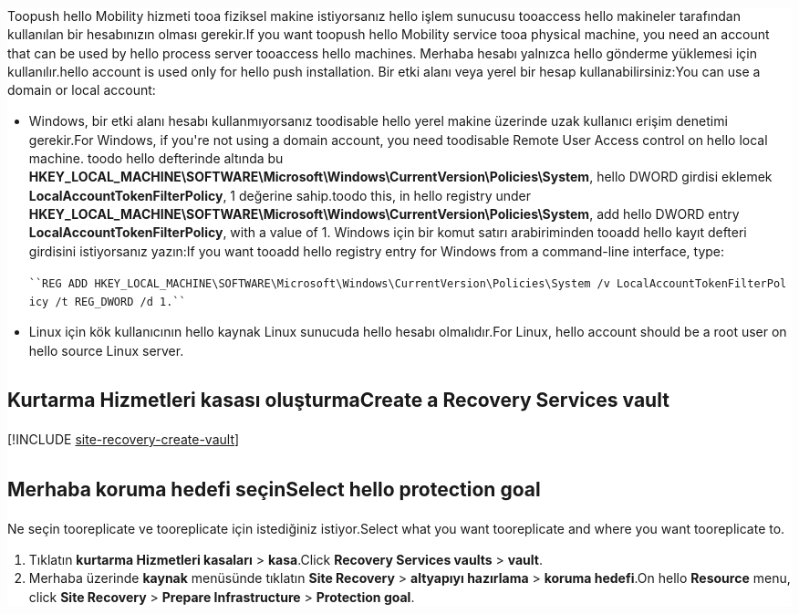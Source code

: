 <span data-ttu-id="aa343-164">Toopush hello Mobility hizmeti tooa fiziksel makine istiyorsanız hello işlem sunucusu tooaccess hello makineler tarafından kullanılan bir hesabınızın olması gerekir.</span><span class="sxs-lookup"><span data-stu-id="aa343-164">If you want toopush hello Mobility service tooa physical machine, you need an account that can be used by hello process server tooaccess hello machines.</span></span> <span data-ttu-id="aa343-165">Merhaba hesabı yalnızca hello gönderme yüklemesi için kullanılır.</span><span class="sxs-lookup"><span data-stu-id="aa343-165">hello account is used only for hello push installation.</span></span> <span data-ttu-id="aa343-166">Bir etki alanı veya yerel bir hesap kullanabilirsiniz:</span><span class="sxs-lookup"><span data-stu-id="aa343-166">You can use a domain or local account:</span></span>

  - <span data-ttu-id="aa343-167">Windows, bir etki alanı hesabı kullanmıyorsanız toodisable hello yerel makine üzerinde uzak kullanıcı erişim denetimi gerekir.</span><span class="sxs-lookup"><span data-stu-id="aa343-167">For Windows, if you're not using a domain account, you need toodisable Remote User Access control on hello local machine.</span></span> <span data-ttu-id="aa343-168">toodo hello defterinde altında bu **HKEY_LOCAL_MACHINE\SOFTWARE\Microsoft\Windows\CurrentVersion\Policies\System**, hello DWORD girdisi eklemek **LocalAccountTokenFilterPolicy**, 1 değerine sahip.</span><span class="sxs-lookup"><span data-stu-id="aa343-168">toodo this, in hello registry under **HKEY_LOCAL_MACHINE\SOFTWARE\Microsoft\Windows\CurrentVersion\Policies\System**, add hello DWORD entry **LocalAccountTokenFilterPolicy**, with a value of 1.</span></span> <span data-ttu-id="aa343-169">Windows için bir komut satırı arabiriminden tooadd hello kayıt defteri girdisini istiyorsanız yazın:</span><span class="sxs-lookup"><span data-stu-id="aa343-169">If you want tooadd hello registry entry for Windows from a command-line interface, type:</span></span>

        ``REG ADD HKEY_LOCAL_MACHINE\SOFTWARE\Microsoft\Windows\CurrentVersion\Policies\System /v LocalAccountTokenFilterPolicy /t REG_DWORD /d 1.``
  - <span data-ttu-id="aa343-170">Linux için kök kullanıcının hello kaynak Linux sunucuda hello hesabı olmalıdır.</span><span class="sxs-lookup"><span data-stu-id="aa343-170">For Linux, hello account should be a root user on hello source Linux server.</span></span>


## <a name="create-a-recovery-services-vault"></a><span data-ttu-id="aa343-171">Kurtarma Hizmetleri kasası oluşturma</span><span class="sxs-lookup"><span data-stu-id="aa343-171">Create a Recovery Services vault</span></span>

[!INCLUDE [site-recovery-create-vault](../../includes/site-recovery-create-vault.md)]


## <a name="select-hello-protection-goal"></a><span data-ttu-id="aa343-172">Merhaba koruma hedefi seçin</span><span class="sxs-lookup"><span data-stu-id="aa343-172">Select hello protection goal</span></span>

<span data-ttu-id="aa343-173">Ne seçin tooreplicate ve tooreplicate için istediğiniz istiyor.</span><span class="sxs-lookup"><span data-stu-id="aa343-173">Select what you want tooreplicate and where you want tooreplicate to.</span></span>

1. <span data-ttu-id="aa343-174">Tıklatın **kurtarma Hizmetleri kasaları** > **kasa**.</span><span class="sxs-lookup"><span data-stu-id="aa343-174">Click **Recovery Services vaults** > **vault**.</span></span>
2. <span data-ttu-id="aa343-175">Merhaba üzerinde **kaynak** menüsünde tıklatın **Site Recovery** > **altyapıyı hazırlama** > **koruma hedefi**.</span><span class="sxs-lookup"><span data-stu-id="aa343-175">On hello **Resource** menu, click **Site Recovery** > **Prepare Infrastructure** > **Protection goal**.</span></span>
